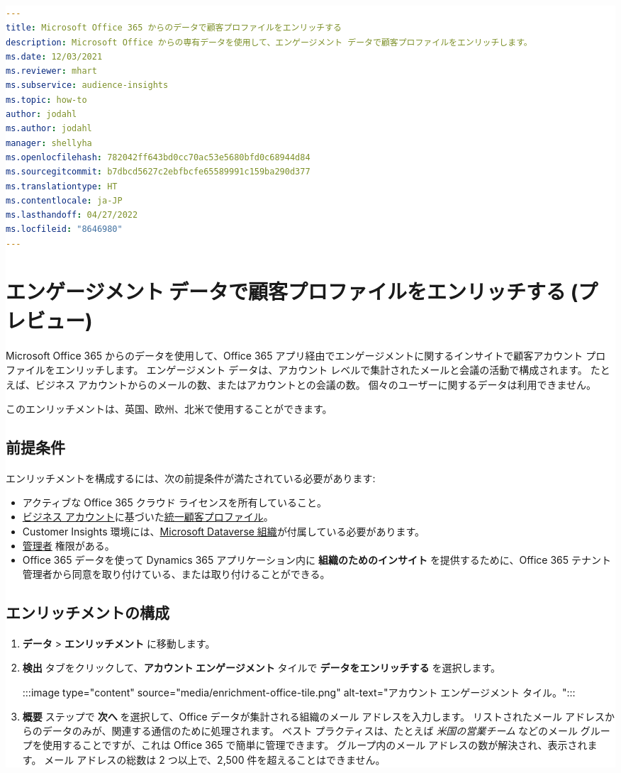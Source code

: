 ```yaml
---
title: Microsoft Office 365 からのデータで顧客プロファイルをエンリッチする
description: Microsoft Office からの専有データを使用して、エンゲージメント データで顧客プロファイルをエンリッチします。
ms.date: 12/03/2021
ms.reviewer: mhart
ms.subservice: audience-insights
ms.topic: how-to
author: jodahl
ms.author: jodahl
manager: shellyha
ms.openlocfilehash: 782042ff643bd0cc70ac53e5680bfd0c68944d84
ms.sourcegitcommit: b7dbcd5627c2ebfbcfe65589991c159ba290d377
ms.translationtype: HT
ms.contentlocale: ja-JP
ms.lasthandoff: 04/27/2022
ms.locfileid: "8646980"
---
```

# <a name="enrich-customer-profiles-with-engagement-data-preview"></a>エンゲージメント データで顧客プロファイルをエンリッチする (プレビュー)

Microsoft Office 365 からのデータを使用して、Office 365 アプリ経由でエンゲージメントに関するインサイトで顧客アカウント プロファイルをエンリッチします。 エンゲージメント データは、アカウント レベルで集計されたメールと会議の活動で構成されます。 たとえば、ビジネス アカウントからのメールの数、またはアカウントとの会議の数。 個々のユーザーに関するデータは利用できません。 

このエンリッチメントは、英国、欧州、北米で使用することができます。

## <a name="prerequisites"></a>前提条件

エンリッチメントを構成するには、次の前提条件が満たされている必要があります:

- アクティブな Office 365 クラウド ライセンスを所有していること。
- [ビジネス アカウント](work-with-business-accounts.md)に基づいた[統一顧客プロファイル](customer-profiles.md)。
- Customer Insights 環境には、[Microsoft Dataverse 組織](create-environment.md#step-3-connect-to-microsoft-dataverse)が付属している必要があります。
- [管理者](permissions.md#admin) 権限がある。
- Office 365 データを使って Dynamics 365 アプリケーション内に **組織のためのインサイト** を提供するために、Office 365 テナント管理者から同意を取り付けている、または取り付けることができる。

## <a name="configure-the-enrichment"></a>エンリッチメントの構成

1. **データ** > **エンリッチメント** に移動します。

1. **検出** タブをクリックして、**アカウント エンゲージメント** タイルで **データをエンリッチする** を選択します。

   :::image type="content" source="media/enrichment-office-tile.png" alt-text="アカウント エンゲージメント タイル。":::
   
1. **概要** ステップで **次へ** を選択して、Office データが集計される組織のメール アドレスを入力します。 リストされたメール アドレスからのデータのみが、関連する通信のために処理されます。 ベスト プラクティスは、たとえば *米国の営業チーム* などのメール グループを使用することですが、これは Office 365 で簡単に管理できます。 グループ内のメール アドレスの数が解決され、表示されます。 メール アドレスの総数は 2 つ以上で、2,500 件を超えることはできません。
